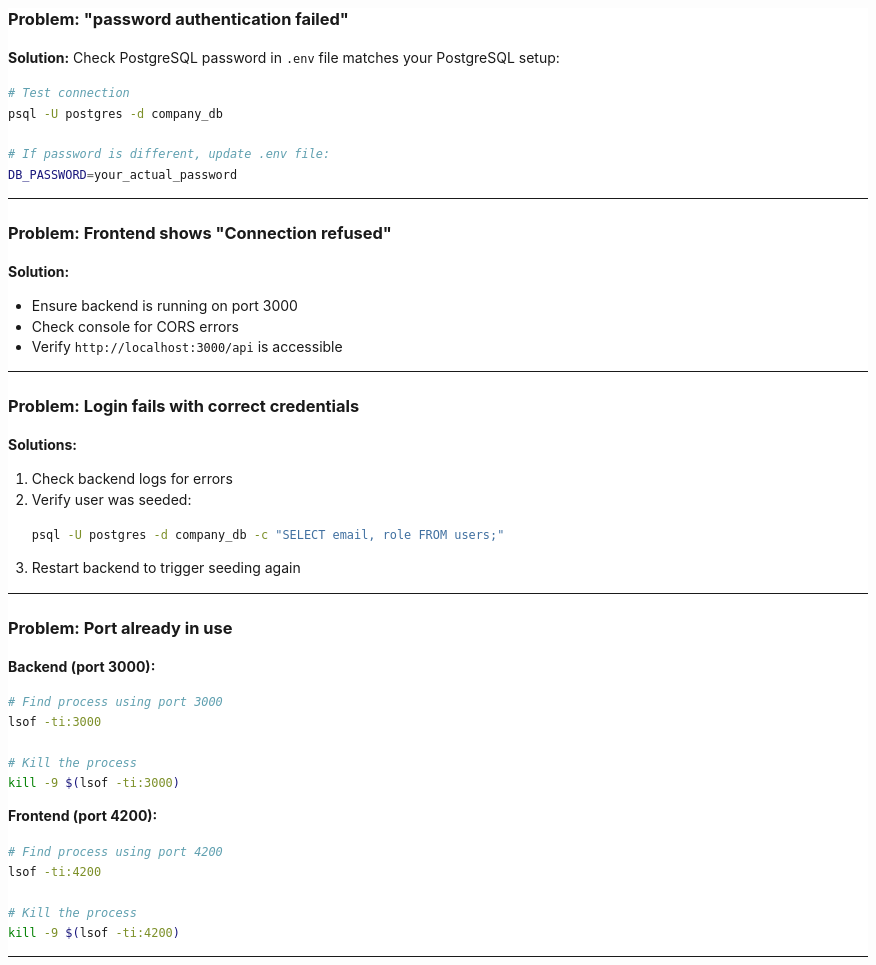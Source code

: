 
### Problem: "password authentication failed"

**Solution:**
Check PostgreSQL password in `.env` file matches your PostgreSQL setup:
```bash
# Test connection
psql -U postgres -d company_db

# If password is different, update .env file:
DB_PASSWORD=your_actual_password
```

---

### Problem: Frontend shows "Connection refused"

**Solution:**
- Ensure backend is running on port 3000
- Check console for CORS errors
- Verify `http://localhost:3000/api` is accessible

---

### Problem: Login fails with correct credentials

**Solutions:**
1. Check backend logs for errors
2. Verify user was seeded:
   ```bash
   psql -U postgres -d company_db -c "SELECT email, role FROM users;"
   ```
3. Restart backend to trigger seeding again

---

### Problem: Port already in use

**Backend (port 3000):**
```bash
# Find process using port 3000
lsof -ti:3000

# Kill the process
kill -9 $(lsof -ti:3000)
```

**Frontend (port 4200):**
```bash
# Find process using port 4200
lsof -ti:4200

# Kill the process
kill -9 $(lsof -ti:4200)
```

---